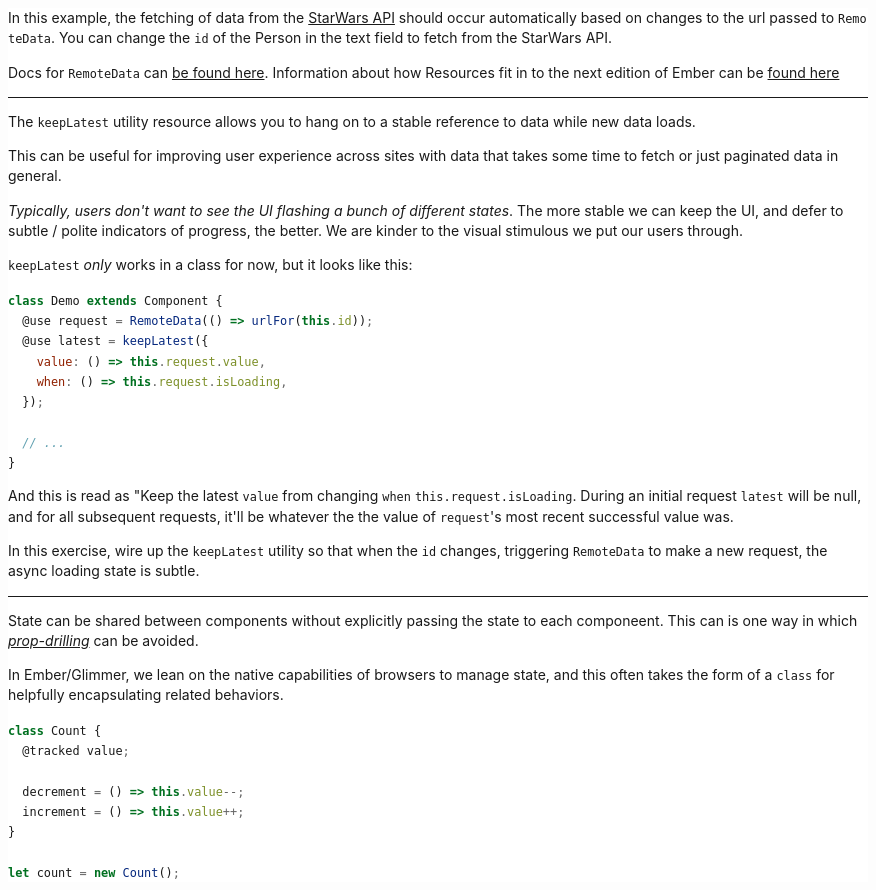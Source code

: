 In this example, the fetching of data from the [StarWars API][swapi]
should occur automatically based on changes to the url passed to `RemoteData`.
You can change the `id` of the Person in the text field to fetch from the StarWars API.

Docs for `RemoteData` can [be found here][docs-remote-data].
Information about how Resources fit in to the next edition of Ember can be [found here][polaris-reactivity]

[gh-resources]: https://github.com/nullvoxpopuli/ember-resources
[mdn-fetch]: https://developer.mozilla.org/en-US/docs/Web/API/Fetch_API/Using_Fetch
[mdn-AbortController]: https://developer.mozilla.org/en-US/docs/Web/API/AbortController
[docs-remote-data]: https://ember-resources.pages.dev/modules/util_remote_data
[polaris-reactivity]: https://wycats.github.io/polaris-sketchwork/reactivity.html
[swapi]: https://swapi.tech/


---

The `keepLatest` utility resource allows you to hang on to a stable reference to data while new data loads.

This can be useful for improving user experience across sites with data that takes some time to fetch or just paginated data in general.

_Typically, users don't want to see the UI flashing a bunch of different states_.
The more stable we can keep the UI, and defer to subtle / polite indicators of progress, the better. We are kinder to the visual stimulous we put our users through.

`keepLatest` _only_ works in a class for now, but it looks like this:

```js
class Demo extends Component {
  @use request = RemoteData(() => urlFor(this.id));
  @use latest = keepLatest({
    value: () => this.request.value,
    when: () => this.request.isLoading,
  });

  // ...
}
```

And this is read as "Keep the latest `value` from changing `when` `this.request.isLoading`.
During an initial request `latest` will be null, and for all subsequent requests, it'll be whatever the the value of `request`'s most recent successful value was.

In this exercise, wire up the `keepLatest` utility so that when the `id` changes, triggering `RemoteData` to make a new request, the async loading state is subtle.


---

State can be shared between components without explicitly passing the state to each componeent.
This can is one way in which _[prop-drilling][prop-drilling]_ can be avoided.

In Ember/Glimmer, we lean on the native capabilities of browsers to manage state, and this often takes the form of a `class` for helpfully encapsulating related behaviors.

```js
class Count {
  @tracked value;

  decrement = () => this.value--;
  increment = () => this.value++;
}

let count = new Count();
```


[ember-guides]: https://guides.emberjs.com/release/
[ember-tutorial]: https://guides.emberjs.com/release/tutorial/part-1/
[svelte-tutorial]: https://svelte.dev/tutorial/basics
[glimmer-home]: https://glimmerjs.com/
[ember-home]: https://emberjs.com/
[wiki-repl]: https://en.wikipedia.org/wiki/Read%E2%80%93eval%E2%80%93print_loop
[the-docs]: https://github.com/NullVoxPopuli/limber/tree/main/apps/tutorial/public/docs
[Signals]: https://www.solidjs.com/tutorial/introduction_signals
[Runes]: https://svelte.dev/blog/runes 
[tracked]: https://guides.emberjs.com/release/components/component-state-and-actions/#toc_tracked-properties
[polish]: https://en.wikipedia.org/wiki/Polish_notation
[secrets]: https://www.youtube.com/watch?v=nXCSloXZ-wc
[gh-etl-alt]: https://github.com/ember-template-lint/ember-template-lint/blob/b4433e9439f3c555b3c4beb56c34bfed18a423b5/docs/rule/require-valid-alt-text.md
[mdn-Window]: https://developer.mozilla.org/en-US/docs/Web/API/Window
[mdn-LocalStorage]: https://developer.mozilla.org/en-US/docs/Web/API/Window/localStorage
[mdn-json-stringify]: https://developer.mozilla.org/en-US/docs/Web/JavaScript/Reference/Global_Objects/JSON/stringify
[polish]: https://en.wikipedia.org/wiki/Polish_notation
[prop-drilling]: https://kentcdodds.com/blog/prop-drilling
[mdn-localStorage]: https://developer.mozilla.org/en-US/docs/Web/API/Window/localStorage
[mdn-get]: https://developer.mozilla.org/en-US/docs/Web/JavaScript/Reference/Functions/get
[mdn-set]: https://developer.mozilla.org/en-US/docs/Web/JavaScript/Reference/Functions/set
[gh-cell]: https://github.com/NullVoxPopuli/ember-resources/blob/98ee38186a39097465ca97a90a68b9af158e75b2/ember-resources/src/util/cell.ts#L78
[gh-resources]: https://github.com/NullVoxPopuli/ember-resources
[mdn-setTimeout]: https://developer.mozilla.org/en-US/docs/Web/API/setTimeout
[docs-log]: https://api.emberjs.com/ember/release/classes/Ember.Templates.helpers/methods/log?anchor=log
[mdn-get]: https://developer.mozilla.org/en-US/docs/Web/JavaScript/Reference/Functions/get
[mdn-class-fields]: https://developer.mozilla.org/en-US/docs/Web/JavaScript/Reference/Classes/Public_class_fields
[mdn-setInterval]: https://developer.mozilla.org/en-US/docs/Web/API/setInterval
[mdn-DateTimeFormat]: https://developer.mozilla.org/en-US/docs/Web/JavaScript/Reference/Global_Objects/Intl/DateTimeFormat
[mdn-date]: https://developer.mozilla.org/en-US/docs/Web/JavaScript/Reference/Global_Objects/Date
[ecma-epoch]: https://tc39.es/ecma262/multipage/numbers-and-dates.html#sec-time-values-and-time-range
[gh-e-modifier]: https://github.com/ember-modifier/ember-modifier
[mdn-class]: https://developer.mozilla.org/en-US/docs/Web/JavaScript/Reference/Classes
[ionic-toggle]: https://ionicframework.com/docs/api/toggle
[ionic-readme]: https://github.com/ionic-team/ionic-framework/tree/main/core#custom-elements-build
[docs]: https://api.emberjs.com/ember/4.11/classes/Ember.Templates.helpers/methods/on?anchor=on
[mdn-addEventListener]: https://developer.mozilla.org/en-US/docs/Web/API/EventTarget/addEventListener
[docs]: https://api.emberjs.com/ember/4.11/classes/Ember.Templates.helpers/methods/on?anchor=on
[mdn-addEventListener]: https://developer.mozilla.org/en-US/docs/Web/API/EventTarget/addEventListener#parameters
[scroll-perf]: https://developer.mozilla.org/en-US/docs/Web/API/EventTarget/addEventListener#Improving_scrolling_performance_with_passive_listeners
[mdn-dispatchEvent]: https://developer.mozilla.org/en-US/docs/Web/API/EventTarget/dispatchEvent
[mdn-Event]: https://developer.mozilla.org/en-US/docs/Web/API/Event/Event
[docs]: https://api.emberjs.com/ember/release/classes/Ember.Templates.helpers/methods/if?anchor=if
[docs]: https://api.emberjs.com/ember/release/classes/Ember.Templates.helpers/methods/unless?anchor=unless
[docs]: https://api.emberjs.com/ember/release/classes/Ember.Templates.helpers/methods/if?anchor=if
[docs]: https://api.emberjs.com/ember/release/classes/Ember.Templates.helpers/methods/if?anchor=if
[docs]: https://api.emberjs.com/ember/release/classes/Ember.Templates.helpers/methods/if?anchor=if
[docs]: https://api.emberjs.com/ember/release/classes/Ember.Templates.helpers/methods/each?anchor=each
[docs]: https://api.emberjs.com/ember/release/classes/Ember.Templates.helpers/methods/each-in?anchor=each-in
[docs]: https://api.emberjs.com/ember/release/classes/Ember.Templates.helpers/methods/let?anchor=let
[docs]: https://api.emberjs.com/ember/release/classes/Ember.Templates.helpers/methods/in-element?anchor=in-element
[docs]: https://api.emberjs.com/ember/release/classes/Ember.Templates.helpers/methods/array?anchor=array
[docs]: https://api.emberjs.com/ember/release/classes/Ember.Templates.helpers/methods/hash?anchor=hash
[docs]: https://api.emberjs.com/ember/release/functions/@ember%2Ftemplate/htmlSafe
[xss]: https://en.wikipedia.org/wiki/Cross-site_scripting
[docs-has-block]: https://api.emberjs.com/ember/5.6/classes/Ember.Templates.helpers/methods/has-block?anchor=has-block
[docs]: https://guides.emberjs.com/release/in-depth-topics/rendering-values/
[docs]: https://api.emberjs.com/ember/4.11/classes/Ember.Templates.helpers/methods/fn?anchor=fn
[wiki]: https://en.wikipedia.org/wiki/Partial_application
[docs]: https://api.emberjs.com/ember/release/classes/Ember.Templates.helpers/methods/helper?anchor=helper
[wiki]: https://en.wikipedia.org/wiki/Partial_application
[rfc-625]: https://rfcs.emberjs.com/id/0625-helper-managers/
[docs-class-helper]: https://api.emberjs.com/ember/release/classes/Helper
[docs]: https://api.emberjs.com/ember/modifier/classes/Ember.Templates.helpers/methods/modifier?anchor=modifier
[wiki]: https://en.wikipedia.org/wiki/Partial_application
[docs]: https://api.emberjs.com/ember/release/classes/Ember.Templates.helpers/methods/component?anchor=component
[wiki]: https://en.wikipedia.org/wiki/Partial_application
[1]: https://developer.mozilla.org/en-US/docs/Web/API/FormData
[2]: https://developer.mozilla.org/en-US/docs/Web/HTML/Element/form
[3]: https://guides.emberjs.com/release/components/component-state-and-actions/#toc_html-modifiers-and-actions
[4]: https://developer.mozilla.org/en-US/docs/Web/API/URL
[5]: https://developer.mozilla.org/en-US/docs/Web/API/Window/localStorage
[3]: https://developer.mozilla.org/en-US/docs/Web/HTML/Element/input#value
[1]: https://developer.mozilla.org/en-US/docs/Web/API/URL
[2]: https://developer.mozilla.org/en-US/docs/Web/API/Window/localStorage
[3]: https://developer.mozilla.org/en-US/docs/Web/HTML/Element/input#value
[docs-remote-data]: https://reactive.nullvoxpopuli.com/functions/remote_data.RemoteData-1.html
[swapi]: https://swapi.dev/
[guides]: https://guides.emberjs.com/release/
[tutorial]: https://guides.emberjs.com/release/tutorial/part-1/
[reference]: https://api.emberjs.com/ember/release
[blog]: https://blog.emberjs.com/
[quickstart]: https://guides.emberjs.com/release/getting-started/quick-start/
[discord]: https://discord.gg/emberjs